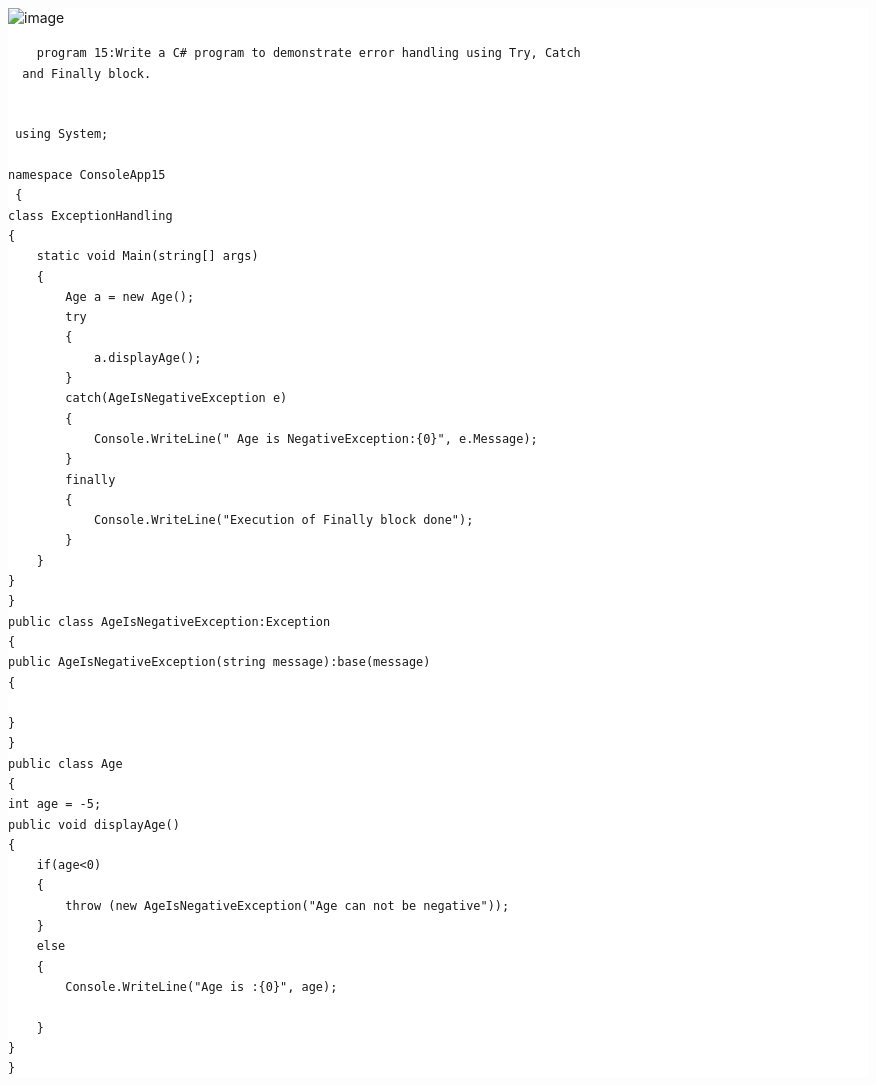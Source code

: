    ![image](https://user-images.githubusercontent.com/19484531/154414420-811ec35e-e868-411e-a07d-21690c40ccc4.png)


    	program 15:Write a C# program to demonstrate error handling using Try, Catch 
      and Finally block.


     using System;

    namespace ConsoleApp15
     {
    class ExceptionHandling
    {
        static void Main(string[] args)
        {
            Age a = new Age();
            try
            {
                a.displayAge();
            }
            catch(AgeIsNegativeException e)
            {
                Console.WriteLine(" Age is NegativeException:{0}", e.Message);
            }
            finally
            {
                Console.WriteLine("Execution of Finally block done");
            }
        }
    }
    }
    public class AgeIsNegativeException:Exception
    {
    public AgeIsNegativeException(string message):base(message)
    {

    }
    }
    public class Age
    {
    int age = -5;
    public void displayAge()
    {
        if(age<0)
        {
            throw (new AgeIsNegativeException("Age can not be negative"));
        }
        else
        {
            Console.WriteLine("Age is :{0}", age);

        }
    }
    }
    